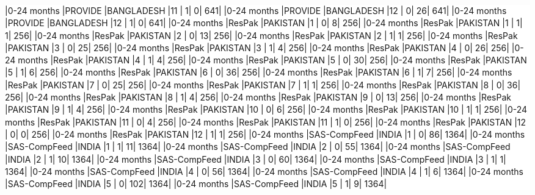 |0-24 months |PROVIDE        |BANGLADESH   |11      |         1|      0|   641|
|0-24 months |PROVIDE        |BANGLADESH   |12      |         0|     26|   641|
|0-24 months |PROVIDE        |BANGLADESH   |12      |         1|      0|   641|
|0-24 months |ResPak         |PAKISTAN     |1       |         0|      8|   256|
|0-24 months |ResPak         |PAKISTAN     |1       |         1|      1|   256|
|0-24 months |ResPak         |PAKISTAN     |2       |         0|     13|   256|
|0-24 months |ResPak         |PAKISTAN     |2       |         1|      1|   256|
|0-24 months |ResPak         |PAKISTAN     |3       |         0|     25|   256|
|0-24 months |ResPak         |PAKISTAN     |3       |         1|      4|   256|
|0-24 months |ResPak         |PAKISTAN     |4       |         0|     26|   256|
|0-24 months |ResPak         |PAKISTAN     |4       |         1|      4|   256|
|0-24 months |ResPak         |PAKISTAN     |5       |         0|     30|   256|
|0-24 months |ResPak         |PAKISTAN     |5       |         1|      6|   256|
|0-24 months |ResPak         |PAKISTAN     |6       |         0|     36|   256|
|0-24 months |ResPak         |PAKISTAN     |6       |         1|      7|   256|
|0-24 months |ResPak         |PAKISTAN     |7       |         0|     25|   256|
|0-24 months |ResPak         |PAKISTAN     |7       |         1|      1|   256|
|0-24 months |ResPak         |PAKISTAN     |8       |         0|     36|   256|
|0-24 months |ResPak         |PAKISTAN     |8       |         1|      4|   256|
|0-24 months |ResPak         |PAKISTAN     |9       |         0|     13|   256|
|0-24 months |ResPak         |PAKISTAN     |9       |         1|      4|   256|
|0-24 months |ResPak         |PAKISTAN     |10      |         0|      6|   256|
|0-24 months |ResPak         |PAKISTAN     |10      |         1|      1|   256|
|0-24 months |ResPak         |PAKISTAN     |11      |         0|      4|   256|
|0-24 months |ResPak         |PAKISTAN     |11      |         1|      0|   256|
|0-24 months |ResPak         |PAKISTAN     |12      |         0|      0|   256|
|0-24 months |ResPak         |PAKISTAN     |12      |         1|      1|   256|
|0-24 months |SAS-CompFeed   |INDIA        |1       |         0|     86|  1364|
|0-24 months |SAS-CompFeed   |INDIA        |1       |         1|     11|  1364|
|0-24 months |SAS-CompFeed   |INDIA        |2       |         0|     55|  1364|
|0-24 months |SAS-CompFeed   |INDIA        |2       |         1|     10|  1364|
|0-24 months |SAS-CompFeed   |INDIA        |3       |         0|     60|  1364|
|0-24 months |SAS-CompFeed   |INDIA        |3       |         1|      1|  1364|
|0-24 months |SAS-CompFeed   |INDIA        |4       |         0|     56|  1364|
|0-24 months |SAS-CompFeed   |INDIA        |4       |         1|      6|  1364|
|0-24 months |SAS-CompFeed   |INDIA        |5       |         0|    102|  1364|
|0-24 months |SAS-CompFeed   |INDIA        |5       |         1|      9|  1364|